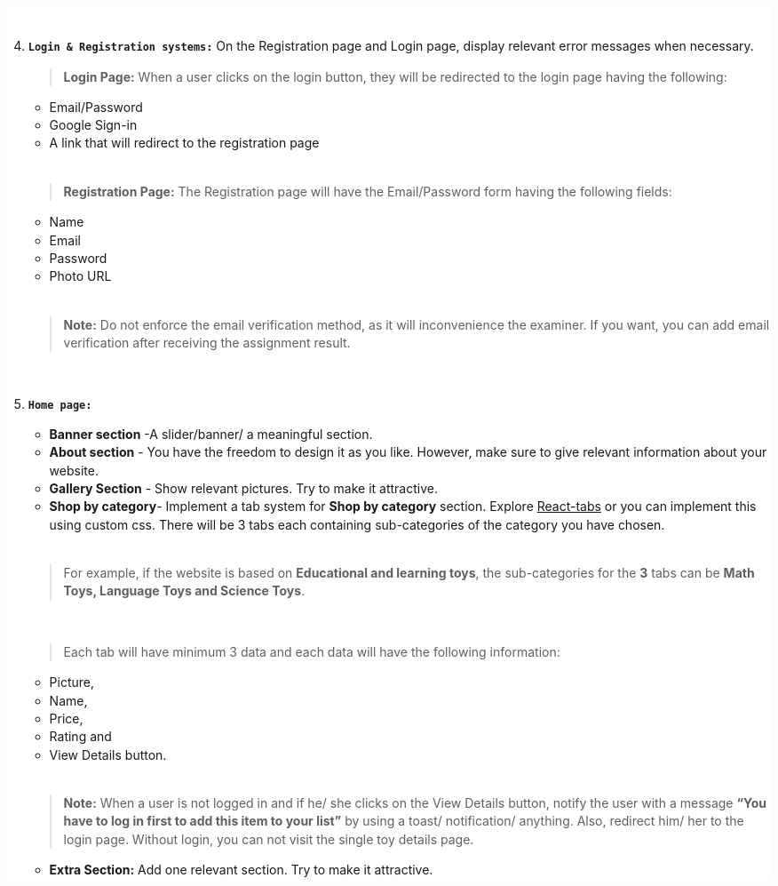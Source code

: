 <br/>

4. **`Login & Registration systems:`** On the Registration page and Login page, display relevant error messages when necessary.

    > **Login Page:** When a user clicks on the login button, they will be redirected to the login page having the following:

    - Email/Password
    - Google Sign-in
    - A link that will redirect to the registration page

    <br/>

    > **Registration Page:**  The Registration page will have the Email/Password form having the following fields:

    - Name
    - Email
    - Password
    - Photo URL

    <br/>

    > **Note:** Do not enforce the email verification method, as it will inconvenience the examiner. If you want, you can add email verification after receiving the assignment result.

<br/>

5. **`Home page:`**
    - **Banner section** -A slider/banner/ a meaningful section. 
    - **About section** - You have the freedom to design it as you like. However, make sure to give relevant information about your website.
    - **Gallery Section** - Show relevant pictures. Try to make it attractive.
    - **Shop by category**- Implement a tab system for **Shop by category** section. Explore [React-tabs](https://www.npmjs.com/package/react-tabs) or you can implement this using custom css. There will be 3 tabs each containing sub-categories of the category you have chosen. 
    <br/>

    > For example, if the website is based on **Educational and learning toys**, the sub-categories for the **3** tabs can be **Math Toys, Language Toys and Science Toys**.
    <br/>

    > Each tab will have minimum 3 data and each data will have the following information:
    - Picture, 
    - Name,
    - Price, 
    - Rating and 
    - View Details button. 
    
    <br/>
            
    > **Note:** When a user is not logged in and if he/ she clicks on the View Details button, notify the user with a message **“You have to log in first to add this item to your list”** by using a toast/ notification/ anything. Also, redirect him/ her to the login page. Without login, you can not visit the single toy details page.

    - **Extra Section:** Add one relevant section. Try to make it attractive.
